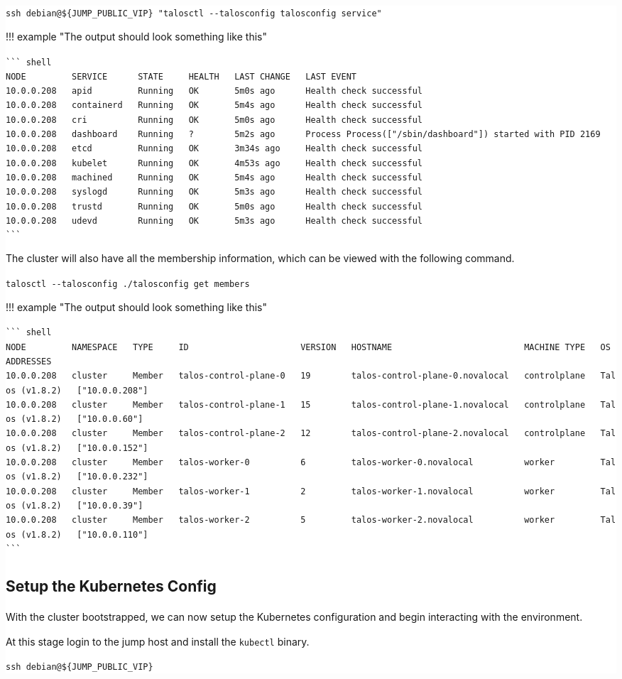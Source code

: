 ``` shell
ssh debian@${JUMP_PUBLIC_VIP} "talosctl --talosconfig talosconfig service"
```

!!! example "The output should look something like this"

    ``` shell
    NODE         SERVICE      STATE     HEALTH   LAST CHANGE   LAST EVENT
    10.0.0.208   apid         Running   OK       5m0s ago      Health check successful
    10.0.0.208   containerd   Running   OK       5m4s ago      Health check successful
    10.0.0.208   cri          Running   OK       5m0s ago      Health check successful
    10.0.0.208   dashboard    Running   ?        5m2s ago      Process Process(["/sbin/dashboard"]) started with PID 2169
    10.0.0.208   etcd         Running   OK       3m34s ago     Health check successful
    10.0.0.208   kubelet      Running   OK       4m53s ago     Health check successful
    10.0.0.208   machined     Running   OK       5m4s ago      Health check successful
    10.0.0.208   syslogd      Running   OK       5m3s ago      Health check successful
    10.0.0.208   trustd       Running   OK       5m0s ago      Health check successful
    10.0.0.208   udevd        Running   OK       5m3s ago      Health check successful
    ```

The cluster will also have all the membership information, which can be viewed with the following command.

``` shell
talosctl --talosconfig ./talosconfig get members
```

!!! example "The output should look something like this"

    ``` shell
    NODE         NAMESPACE   TYPE     ID                      VERSION   HOSTNAME                          MACHINE TYPE   OS               ADDRESSES
    10.0.0.208   cluster     Member   talos-control-plane-0   19        talos-control-plane-0.novalocal   controlplane   Talos (v1.8.2)   ["10.0.0.208"]
    10.0.0.208   cluster     Member   talos-control-plane-1   15        talos-control-plane-1.novalocal   controlplane   Talos (v1.8.2)   ["10.0.0.60"]
    10.0.0.208   cluster     Member   talos-control-plane-2   12        talos-control-plane-2.novalocal   controlplane   Talos (v1.8.2)   ["10.0.0.152"]
    10.0.0.208   cluster     Member   talos-worker-0          6         talos-worker-0.novalocal          worker         Talos (v1.8.2)   ["10.0.0.232"]
    10.0.0.208   cluster     Member   talos-worker-1          2         talos-worker-1.novalocal          worker         Talos (v1.8.2)   ["10.0.0.39"]
    10.0.0.208   cluster     Member   talos-worker-2          5         talos-worker-2.novalocal          worker         Talos (v1.8.2)   ["10.0.0.110"]
    ```

## Setup the Kubernetes Config

With the cluster bootstrapped, we can now setup the Kubernetes configuration and begin interacting with the environment.

At this stage login to the jump host and install the `kubectl` binary.

``` shell
ssh debian@${JUMP_PUBLIC_VIP}
```
